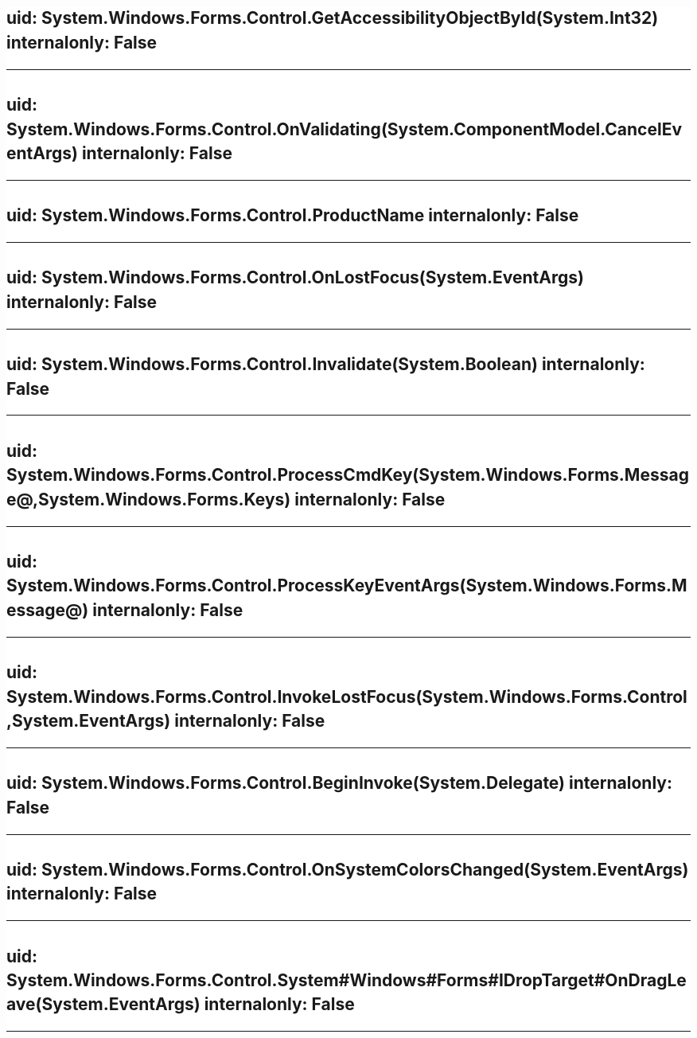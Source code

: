 uid: System.Windows.Forms.Control.GetAccessibilityObjectById(System.Int32)
internalonly: False
---

---
uid: System.Windows.Forms.Control.OnValidating(System.ComponentModel.CancelEventArgs)
internalonly: False
---

---
uid: System.Windows.Forms.Control.ProductName
internalonly: False
---

---
uid: System.Windows.Forms.Control.OnLostFocus(System.EventArgs)
internalonly: False
---

---
uid: System.Windows.Forms.Control.Invalidate(System.Boolean)
internalonly: False
---

---
uid: System.Windows.Forms.Control.ProcessCmdKey(System.Windows.Forms.Message@,System.Windows.Forms.Keys)
internalonly: False
---

---
uid: System.Windows.Forms.Control.ProcessKeyEventArgs(System.Windows.Forms.Message@)
internalonly: False
---

---
uid: System.Windows.Forms.Control.InvokeLostFocus(System.Windows.Forms.Control,System.EventArgs)
internalonly: False
---

---
uid: System.Windows.Forms.Control.BeginInvoke(System.Delegate)
internalonly: False
---

---
uid: System.Windows.Forms.Control.OnSystemColorsChanged(System.EventArgs)
internalonly: False
---

---
uid: System.Windows.Forms.Control.System#Windows#Forms#IDropTarget#OnDragLeave(System.EventArgs)
internalonly: False
---

---